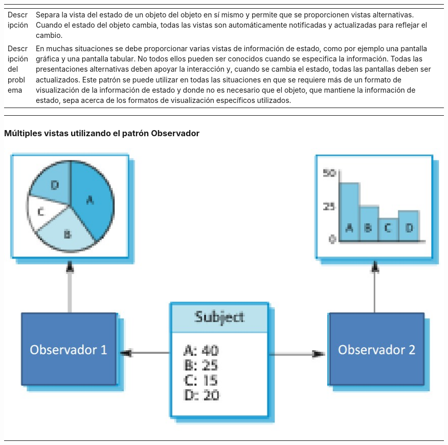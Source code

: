 <table>
<thead>
<tr>
<th style="text-align:left"></th>
<th style="text-align:left"></th>
</tr>
</thead>
<tbody>
<tr>
<td style="text-align:left">Descripción</td>
<td style="text-align:left">Separa la vista del estado de un objeto del objeto en sí mismo y permite que se proporcionen vistas alternativas. Cuando el estado del objeto cambia, todas las vistas son automáticamente notificadas y actualizadas para reflejar el cambio.</td>
</tr>
<tr>
<td style="text-align:left">Descripción del problema</td>
<td style="text-align:left">En muchas situaciones se debe proporcionar varias vistas de información de estado, como por ejemplo una pantalla gráfica y una pantalla tabular. No todos ellos pueden ser conocidos cuando se especifica la información. Todas las presentaciones alternativas deben apoyar la interacción y, cuando se cambia el estado, todas las pantallas deben ser actualizados. Este patrón se puede utilizar en todas las situaciones en que se requiere más de un formato de visualización de la información de estado y donde no es necesario que el objeto, que mantiene la información de estado, sepa acerca de los formatos de visualización específicos utilizados.</td>
</tr>
</tbody>
</table>

----

### Múltiples vistas utilizando el patrón Observador

![Patron Observador](images/unidad7/patron-observador.jpg)

---